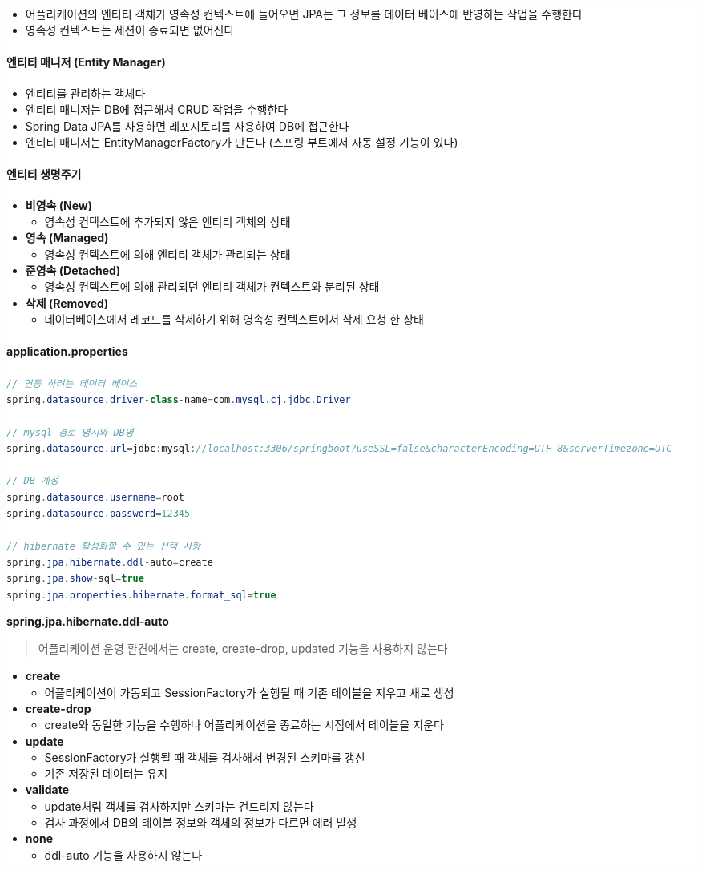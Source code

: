 - 어플리케이션의 엔티티 객체가 영속성 컨텍스트에 들어오면 JPA는 그 정보를 데이터 베이스에 반영하는 작업을 수행한다
- 영속성 컨텍스트는 세션이 종료되면 없어진다



#### 엔티티 매니저 (Entity Manager)

- 엔티티를 관리하는 객체다
- 엔티티 매니저는 DB에 접근해서 CRUD 작업을 수행한다
- Spring Data JPA를 사용하면 레포지토리를 사용하여 DB에 접근한다
- 엔티티 매니저는 EntityManagerFactory가 만든다 (스프링 부트에서 자동 설정 기능이 있다)



#### 엔티티 생명주기

- **비영속 (New)**
  - 영속성 컨텍스트에 추가되지 않은 엔티티 객체의 상태
- **영속 (Managed)**
  - 영속성 컨텍스트에 의해 엔티티 객체가 관리되는 상태
- **준영속 (Detached)**
  - 영속성 컨텍스트에 의해 관리되던 엔티티 객체가 컨텍스트와 분리된 상태
- **삭제 (Removed)**
  - 데이터베이스에서 레코드를 삭제하기 위해 영속성 컨텍스트에서 삭제 요청 한 상태



#### application.properties

```java
// 연동 하려는 데이터 베이스
spring.datasource.driver-class-name=com.mysql.cj.jdbc.Driver

// mysql 경로 명시와 DB명
spring.datasource.url=jdbc:mysql://localhost:3306/springboot?useSSL=false&characterEncoding=UTF-8&serverTimezone=UTC

// DB 계정
spring.datasource.username=root
spring.datasource.password=12345

// hibernate 활성화할 수 있는 선택 사항
spring.jpa.hibernate.ddl-auto=create
spring.jpa.show-sql=true
spring.jpa.properties.hibernate.format_sql=true
```

**spring.jpa.hibernate.ddl-auto**

> 어플리케이션 운영 환견에서는 create, create-drop, updated 기능을 사용하지 않는다

- **create** 
  - 어플리케이션이 가동되고 SessionFactory가 실행될 때 기존 테이블을 지우고 새로 생성
- **create-drop**
  - create와 동일한 기능을 수행하나 어플리케이션을 종료하는 시점에서 테이블을 지운다
- **update**
  - SessionFactory가 실행될 때 객체를 검사해서 변경된 스키마를 갱신
  - 기존 저장된 데이터는 유지
- **validate**
  - update처럼 객체를 검사하지만 스키마는 건드리지 않는다
  - 검사 과정에서 DB의 테이블 정보와 객체의 정보가 다르면 에러 발생
- **none**
  - ddl-auto 기능을 사용하지 않는다
